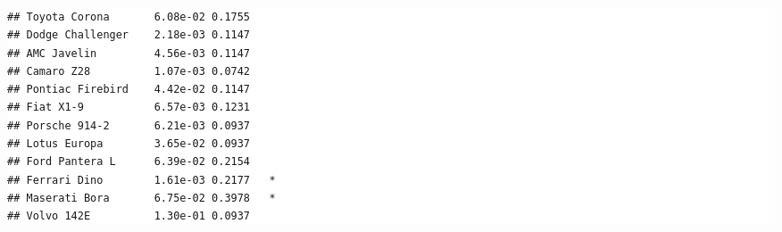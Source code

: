 ```
## Toyota Corona       6.08e-02 0.1755    
## Dodge Challenger    2.18e-03 0.1147    
## AMC Javelin         4.56e-03 0.1147    
## Camaro Z28          1.07e-03 0.0742    
## Pontiac Firebird    4.42e-02 0.1147    
## Fiat X1-9           6.57e-03 0.1231    
## Porsche 914-2       6.21e-03 0.0937    
## Lotus Europa        3.65e-02 0.0937    
## Ford Pantera L      6.39e-02 0.2154    
## Ferrari Dino        1.61e-03 0.2177   *
## Maserati Bora       6.75e-02 0.3978   *
## Volvo 142E          1.30e-01 0.0937
```
